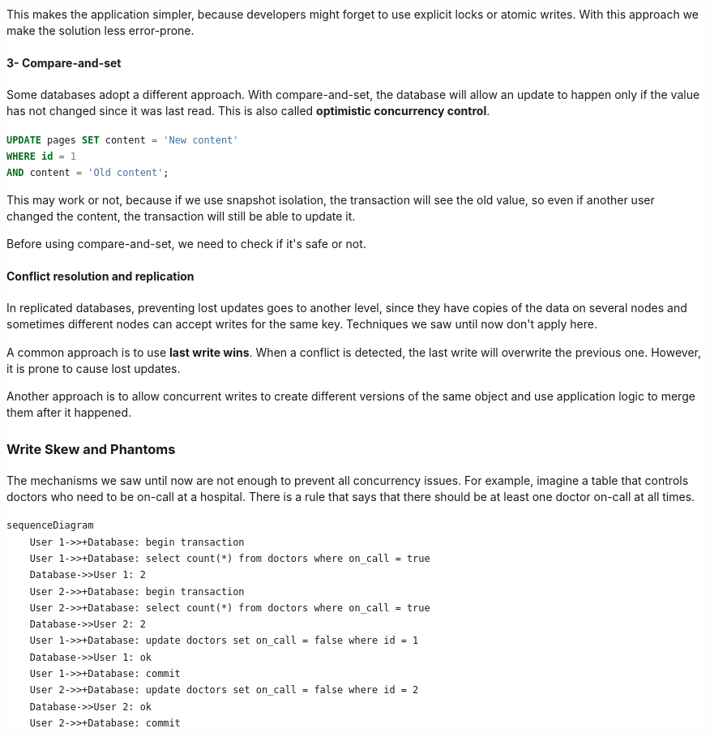 This makes the application simpler, because developers might forget to use explicit locks or atomic writes. With this
approach we make the solution less error-prone.

#### 3- Compare-and-set

Some databases adopt a different approach. With compare-and-set, the database will allow an update to happen only if
the value has not changed since it was last read. This is also called **optimistic concurrency control**.

```sql
UPDATE pages SET content = 'New content' 
WHERE id = 1 
AND content = 'Old content';
```

This may work or not, because if we use snapshot isolation, the transaction will see the old value, so even if another
user changed the content, the transaction will still be able to update it.

Before using compare-and-set, we need to check if it's safe or not.

#### Conflict resolution and replication

In replicated databases, preventing lost updates goes to another level, since they have copies of the data on several
nodes and sometimes different nodes can accept writes for the same key. Techniques we saw until now don't apply here.

A common approach is to use **last write wins**. When a conflict is detected, the last write will overwrite the previous
one. However, it is prone to cause lost updates.

Another approach is to allow concurrent writes to create different versions of the same object and use application
logic to merge them after it happened.

### Write Skew and Phantoms

The mechanisms we saw until now are not enough to prevent all concurrency issues. For example, imagine a table that
controls doctors who need to be on-call at a hospital. There is a rule that says that there should be at least one
doctor on-call at all times.

```mermaid
sequenceDiagram
    User 1->>+Database: begin transaction
    User 1->>+Database: select count(*) from doctors where on_call = true
    Database->>User 1: 2
    User 2->>+Database: begin transaction
    User 2->>+Database: select count(*) from doctors where on_call = true
    Database->>User 2: 2
    User 1->>+Database: update doctors set on_call = false where id = 1
    Database->>User 1: ok
    User 1->>+Database: commit
    User 2->>+Database: update doctors set on_call = false where id = 2
    Database->>User 2: ok
    User 2->>+Database: commit
```
